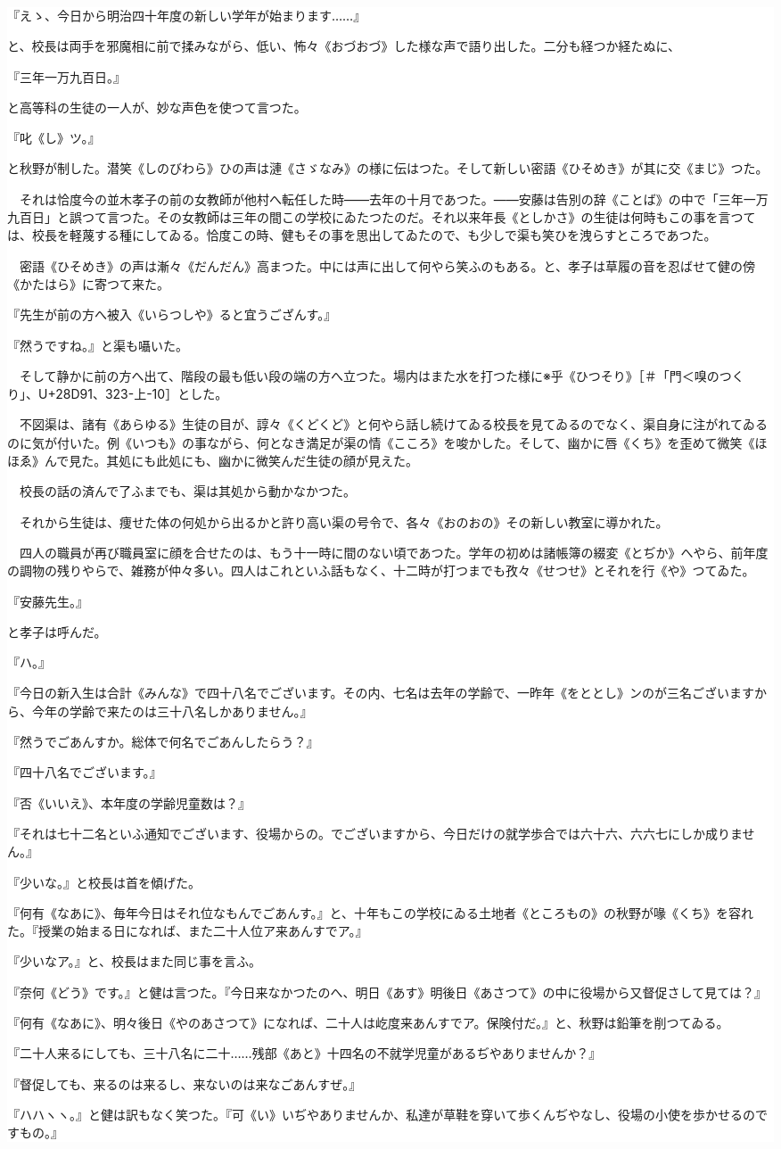 『えゝ、今日から明治四十年度の新しい学年が始まります……』

と、校長は両手を邪魔相に前で揉みながら、低い、怖々《おづおづ》した様な声で語り出した。二分も経つか経たぬに、

『三年一万九百日。』

と高等科の生徒の一人が、妙な声色を使つて言つた。

『叱《し》ツ。』

と秋野が制した。潜笑《しのびわら》ひの声は漣《さゞなみ》の様に伝はつた。そして新しい密語《ひそめき》が其に交《まじ》つた。

　それは恰度今の並木孝子の前の女教師が他村へ転任した時――去年の十月であつた。――安藤は告別の辞《ことば》の中で「三年一万九百日」と誤つて言つた。その女教師は三年の間この学校にゐたつたのだ。それ以来年長《としかさ》の生徒は何時もこの事を言つては、校長を軽蔑する種にしてゐる。恰度この時、健もその事を思出してゐたので、も少しで渠も笑ひを洩らすところであつた。

　密語《ひそめき》の声は漸々《だんだん》高まつた。中には声に出して何やら笑ふのもある。と、孝子は草履の音を忍ばせて健の傍《かたはら》に寄つて来た。

『先生が前の方へ被入《いらつしや》ると宜うござんす。』

『然うですね。』と渠も囁いた。

　そして静かに前の方へ出て、階段の最も低い段の端の方へ立つた。場内はまた水を打つた様に※乎《ひつそり》［＃「門＜嗅のつくり」、U+28D91、323-上-10］とした。

　不図渠は、諸有《あらゆる》生徒の目が、諄々《くどくど》と何やら話し続けてゐる校長を見てゐるのでなく、渠自身に注がれてゐるのに気が付いた。例《いつも》の事ながら、何となき満足が渠の情《こころ》を唆かした。そして、幽かに唇《くち》を歪めて微笑《ほほゑ》んで見た。其処にも此処にも、幽かに微笑んだ生徒の顔が見えた。

　校長の話の済んで了ふまでも、渠は其処から動かなかつた。

　それから生徒は、痩せた体の何処から出るかと許り高い渠の号令で、各々《おのおの》その新しい教室に導かれた。

　四人の職員が再び職員室に顔を合せたのは、もう十一時に間のない頃であつた。学年の初めは諸帳簿の綴変《とぢか》へやら、前年度の調物の残りやらで、雑務が仲々多い。四人はこれといふ話もなく、十二時が打つまでも孜々《せつせ》とそれを行《や》つてゐた。

『安藤先生。』

と孝子は呼んだ。

『ハ。』

『今日の新入生は合計《みんな》で四十八名でございます。その内、七名は去年の学齢で、一昨年《をととし》ンのが三名ございますから、今年の学齢で来たのは三十八名しかありません。』

『然うでごあんすか。総体で何名でごあんしたらう？』

『四十八名でございます。』

『否《いいえ》、本年度の学齢児童数は？』

『それは七十二名といふ通知でございます、役場からの。でございますから、今日だけの就学歩合では六十六、六六七にしか成りません。』

『少いな。』と校長は首を傾げた。

『何有《なあに》、毎年今日はそれ位なもんでごあんす。』と、十年もこの学校にゐる土地者《ところもの》の秋野が喙《くち》を容れた。『授業の始まる日になれば、また二十人位ア来あんすでア。』

『少いなア。』と、校長はまた同じ事を言ふ。

『奈何《どう》です。』と健は言つた。『今日来なかつたのへ、明日《あす》明後日《あさつて》の中に役場から又督促さして見ては？』

『何有《なあに》、明々後日《やのあさつて》になれば、二十人は屹度来あんすでア。保険付だ。』と、秋野は鉛筆を削つてゐる。

『二十人来るにしても、三十八名に二十……残部《あと》十四名の不就学児童があるぢやありませんか？』

『督促しても、来るのは来るし、来ないのは来なごあんすぜ。』

『ハハヽヽ。』と健は訳もなく笑つた。『可《い》いぢやありませんか、私達が草鞋を穿いて歩くんぢやなし、役場の小使を歩かせるのですもの。』
